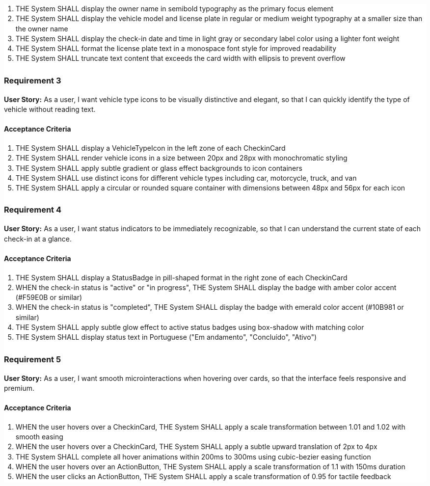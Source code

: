 1. THE System SHALL display the owner name in semibold typography as the primary focus element
2. THE System SHALL display the vehicle model and license plate in regular or medium weight typography at a smaller size than the owner name
3. THE System SHALL display the check-in date and time in light gray or secondary label color using a lighter font weight
4. THE System SHALL format the license plate text in a monospace font style for improved readability
5. THE System SHALL truncate text content that exceeds the card width with ellipsis to prevent overflow

### Requirement 3

**User Story:** As a user, I want vehicle type icons to be visually distinctive and elegant, so that I can quickly identify the type of vehicle without reading text.

#### Acceptance Criteria

1. THE System SHALL display a VehicleTypeIcon in the left zone of each CheckinCard
2. THE System SHALL render vehicle icons in a size between 20px and 28px with monochromatic styling
3. THE System SHALL apply subtle gradient or glass effect backgrounds to icon containers
4. THE System SHALL use distinct icons for different vehicle types including car, motorcycle, truck, and van
5. THE System SHALL apply a circular or rounded square container with dimensions between 48px and 56px for each icon

### Requirement 4

**User Story:** As a user, I want status indicators to be immediately recognizable, so that I can understand the current state of each check-in at a glance.

#### Acceptance Criteria

1. THE System SHALL display a StatusBadge in pill-shaped format in the right zone of each CheckinCard
2. WHEN the check-in status is "active" or "in progress", THE System SHALL display the badge with amber color accent (#F59E0B or similar)
3. WHEN the check-in status is "completed", THE System SHALL display the badge with emerald color accent (#10B981 or similar)
4. THE System SHALL apply subtle glow effect to active status badges using box-shadow with matching color
5. THE System SHALL display status text in Portuguese ("Em andamento", "Concluído", "Ativo")

### Requirement 5

**User Story:** As a user, I want smooth microinteractions when hovering over cards, so that the interface feels responsive and premium.

#### Acceptance Criteria

1. WHEN the user hovers over a CheckinCard, THE System SHALL apply a scale transformation between 1.01 and 1.02 with smooth easing
2. WHEN the user hovers over a CheckinCard, THE System SHALL apply a subtle upward translation of 2px to 4px
3. THE System SHALL complete all hover animations within 200ms to 300ms using cubic-bezier easing function
4. WHEN the user hovers over an ActionButton, THE System SHALL apply a scale transformation of 1.1 with 150ms duration
5. WHEN the user clicks an ActionButton, THE System SHALL apply a scale transformation of 0.95 for tactile feedback
